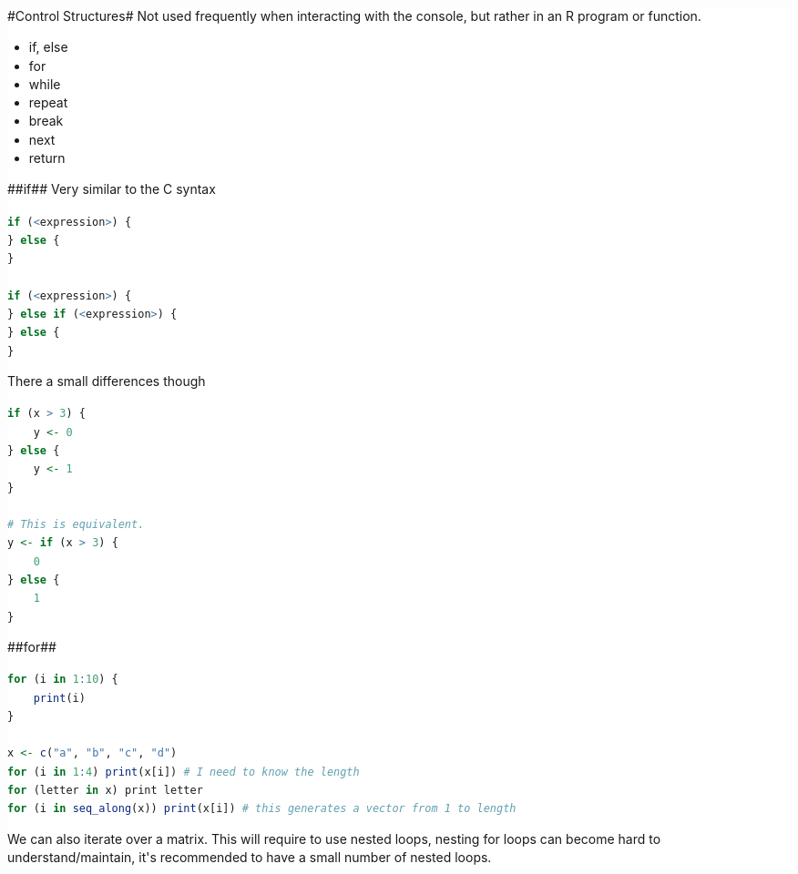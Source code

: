 #Control Structures#
Not used frequently when interacting with the console, but rather in an
R program or function.
- if, else
- for
- while
- repeat
- break
- next
- return

##if##
Very similar to the C syntax
```R
if (<expression>) {
} else {
}

if (<expression>) {
} else if (<expression>) {
} else {
}
```

There a small differences though
```R
if (x > 3) {
    y <- 0
} else {
    y <- 1
}

# This is equivalent.
y <- if (x > 3) {
    0
} else {
    1
}
```

##for##
```R
for (i in 1:10) {
    print(i)
}

x <- c("a", "b", "c", "d")
for (i in 1:4) print(x[i]) # I need to know the length
for (letter in x) print letter
for (i in seq_along(x)) print(x[i]) # this generates a vector from 1 to length
```

We can also iterate over a matrix. This will require to use nested loops,
nesting for loops can become hard to understand/maintain, it's recommended to
have a small number of nested loops.
